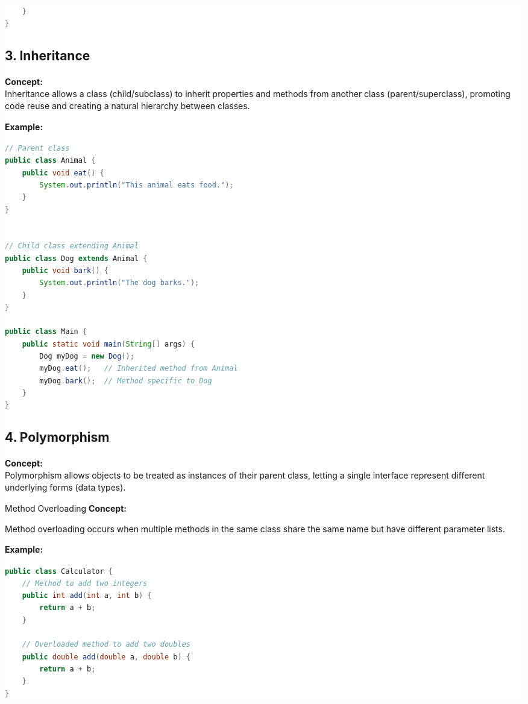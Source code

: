 ```java
    }
}
```

## 3. Inheritance

**Concept:**  
Inheritance allows a class (child/subclass) to inherit properties and methods from another class (parent/superclass), promoting code reuse and creating a natural hierarchy between classes.

**Example:**  

```java
// Parent class
public class Animal {
    public void eat() {
        System.out.println("This animal eats food.");
    }
}


// Child class extending Animal
public class Dog extends Animal {
    public void bark() {
        System.out.println("The dog barks.");
    }
}

public class Main {
    public static void main(String[] args) {
        Dog myDog = new Dog();
        myDog.eat();   // Inherited method from Animal
        myDog.bark();  // Method specific to Dog
    }
}
```

## 4. Polymorphism

**Concept:**  
Polymorphism allows objects to be treated as instances of their parent class, letting a single interface represent different underlying forms (data types).

Method Overloading
**Concept:**  

Method overloading occurs when multiple methods in the same class share the same name but have different parameter lists.

**Example:**  

```java
public class Calculator {
    // Method to add two integers
    public int add(int a, int b) {
        return a + b;
    }
    
    // Overloaded method to add two doubles
    public double add(double a, double b) {
        return a + b;
    }
}
```
